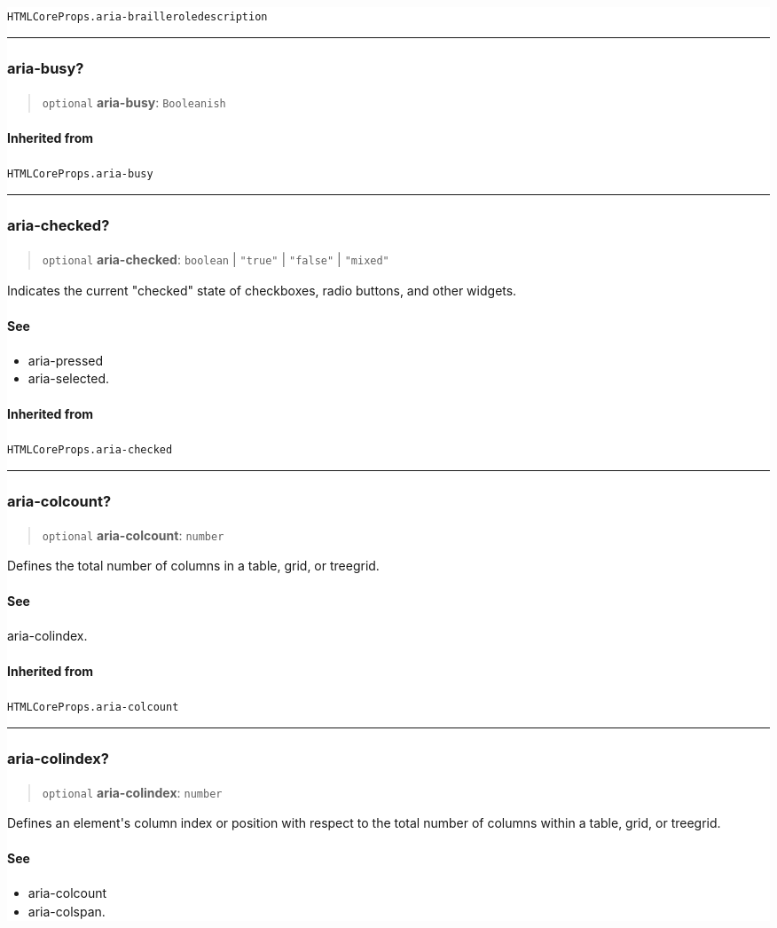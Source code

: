 `HTMLCoreProps.aria-brailleroledescription`

***

### aria-busy?

> `optional` **aria-busy**: `Booleanish`

#### Inherited from

`HTMLCoreProps.aria-busy`

***

### aria-checked?

> `optional` **aria-checked**: `boolean` \| `"true"` \| `"false"` \| `"mixed"`

Indicates the current "checked" state of checkboxes, radio buttons, and other widgets.

#### See

 - aria-pressed
 - aria-selected.

#### Inherited from

`HTMLCoreProps.aria-checked`

***

### aria-colcount?

> `optional` **aria-colcount**: `number`

Defines the total number of columns in a table, grid, or treegrid.

#### See

aria-colindex.

#### Inherited from

`HTMLCoreProps.aria-colcount`

***

### aria-colindex?

> `optional` **aria-colindex**: `number`

Defines an element's column index or position with respect to the total number of columns within a table, grid, or treegrid.

#### See

 - aria-colcount
 - aria-colspan.
